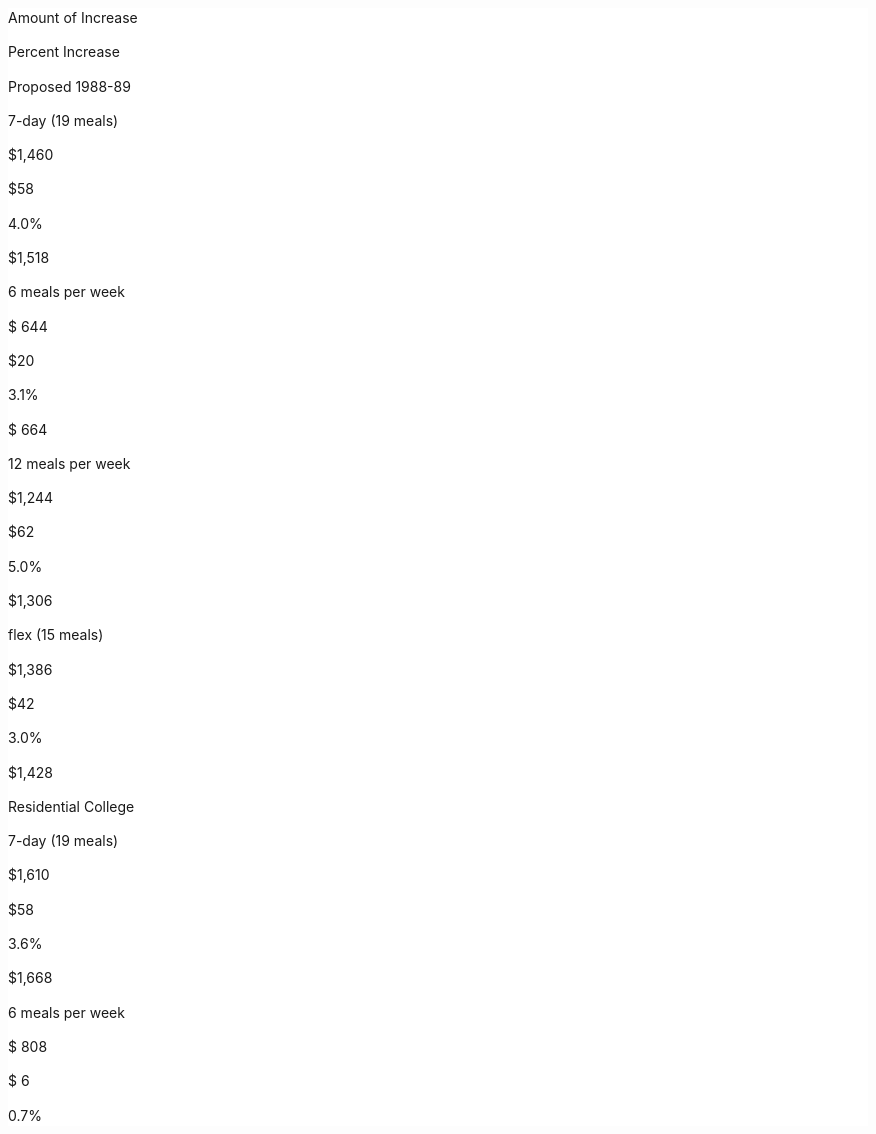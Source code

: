 Amount of Increase

Percent Increase

Proposed 1988-89

7-day (19 meals)

$1,460

$58

4.0%

$1,518

6 meals per week

$ 644

$20

3.1%

$ 664

12 meals per week

$1,244

$62

5.0%

$1,306

flex (15 meals)

$1,386

$42

3.0%

$1,428

Residential College

7-day (19 meals)

$1,610

$58

3.6%

$1,668

6 meals per week

$ 808

$ 6

0.7%
